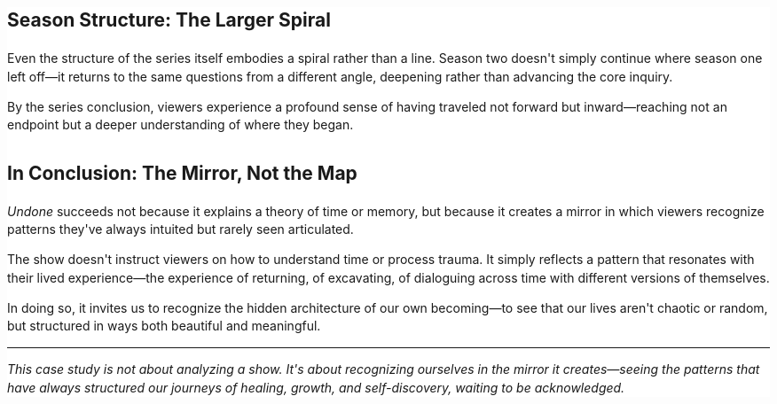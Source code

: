 ## Season Structure: The Larger Spiral

Even the structure of the series itself embodies a spiral rather than a line. Season two doesn't simply continue where season one left off—it returns to the same questions from a different angle, deepening rather than advancing the core inquiry.

By the series conclusion, viewers experience a profound sense of having traveled not forward but inward—reaching not an endpoint but a deeper understanding of where they began.

## In Conclusion: The Mirror, Not the Map

*Undone* succeeds not because it explains a theory of time or memory, but because it creates a mirror in which viewers recognize patterns they've always intuited but rarely seen articulated.

The show doesn't instruct viewers on how to understand time or process trauma. It simply reflects a pattern that resonates with their lived experience—the experience of returning, of excavating, of dialoguing across time with different versions of themselves.

In doing so, it invites us to recognize the hidden architecture of our own becoming—to see that our lives aren't chaotic or random, but structured in ways both beautiful and meaningful.

---

*This case study is not about analyzing a show. It's about recognizing ourselves in the mirror it creates—seeing the patterns that have always structured our journeys of healing, growth, and self-discovery, waiting to be acknowledged.*
